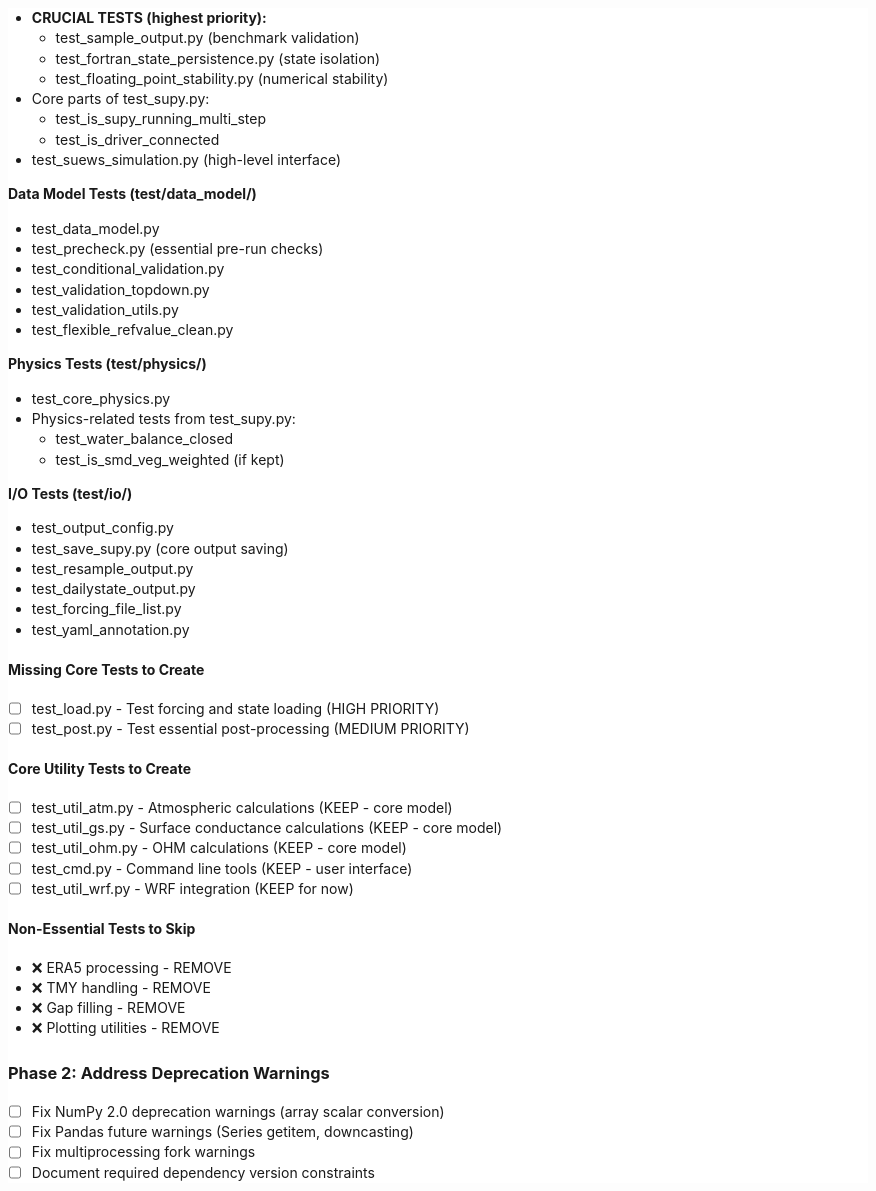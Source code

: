 - **CRUCIAL TESTS (highest priority):**
  - test_sample_output.py (benchmark validation)
  - test_fortran_state_persistence.py (state isolation)
  - test_floating_point_stability.py (numerical stability)
- Core parts of test_supy.py:
  - test_is_supy_running_multi_step
  - test_is_driver_connected
- test_suews_simulation.py (high-level interface)

**Data Model Tests (test/data_model/)**

- test_data_model.py
- test_precheck.py (essential pre-run checks)
- test_conditional_validation.py
- test_validation_topdown.py
- test_validation_utils.py
- test_flexible_refvalue_clean.py

**Physics Tests (test/physics/)**

- test_core_physics.py
- Physics-related tests from test_supy.py:
  - test_water_balance_closed
  - test_is_smd_veg_weighted (if kept)

**I/O Tests (test/io/)**


- test_output_config.py
- test_save_supy.py (core output saving)
- test_resample_output.py
- test_dailystate_output.py
- test_forcing_file_list.py
- test_yaml_annotation.py

#### Missing Core Tests to Create

- [ ] test_load.py - Test forcing and state loading (HIGH PRIORITY)
- [ ] test_post.py - Test essential post-processing (MEDIUM PRIORITY)

#### Core Utility Tests to Create

- [ ] test_util_atm.py - Atmospheric calculations (KEEP - core model)
- [ ] test_util_gs.py - Surface conductance calculations (KEEP - core model)  
- [ ] test_util_ohm.py - OHM calculations (KEEP - core model)
- [ ] test_cmd.py - Command line tools (KEEP - user interface)
- [ ] test_util_wrf.py - WRF integration (KEEP for now)

#### Non-Essential Tests to Skip

- ❌ ERA5 processing - REMOVE
- ❌ TMY handling - REMOVE
- ❌ Gap filling - REMOVE
- ❌ Plotting utilities - REMOVE

### Phase 2: Address Deprecation Warnings
- [ ] Fix NumPy 2.0 deprecation warnings (array scalar conversion)
- [ ] Fix Pandas future warnings (Series getitem, downcasting)
- [ ] Fix multiprocessing fork warnings
- [ ] Document required dependency version constraints
